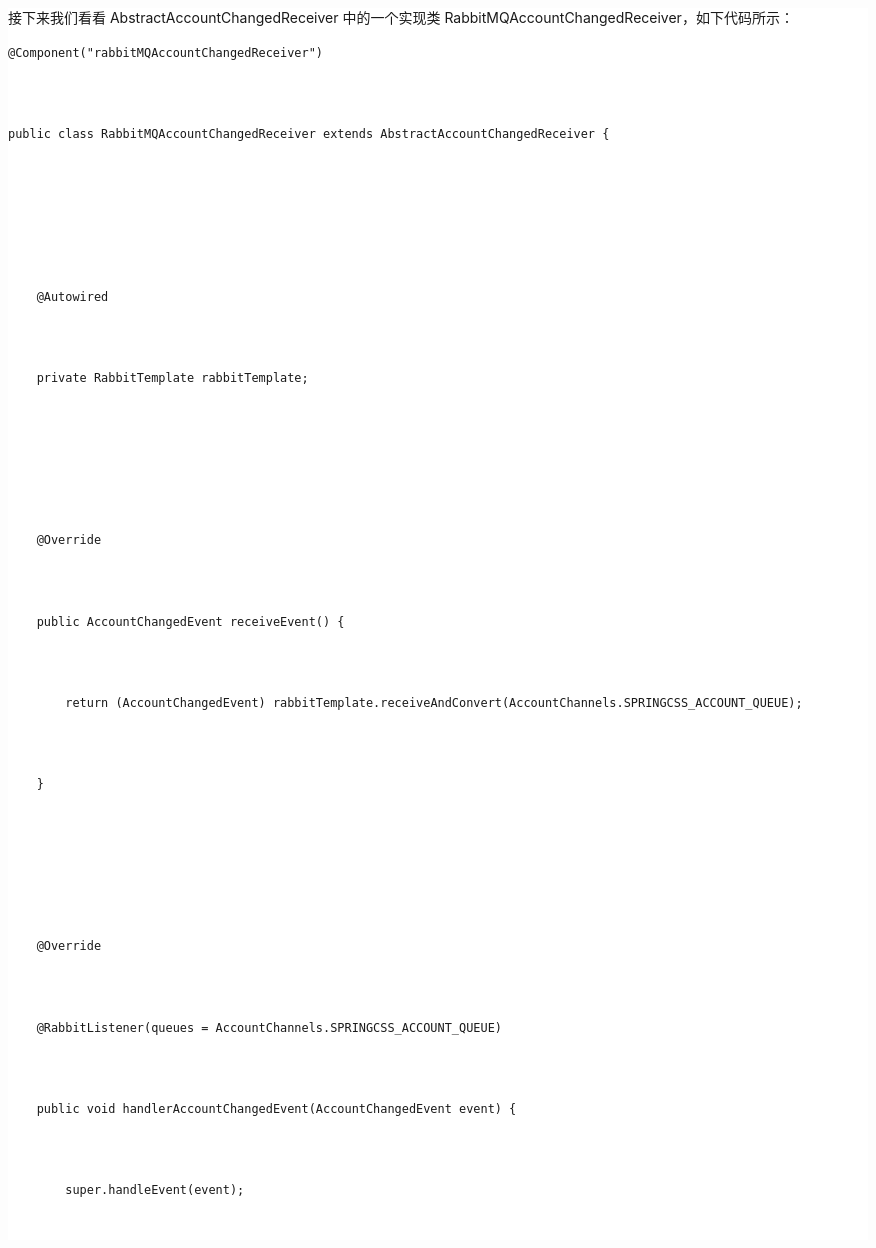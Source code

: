 接下来我们看看 AbstractAccountChangedReceiver 中的一个实现类 RabbitMQAccountChangedReceiver，如下代码所示：

```
@Component("rabbitMQAccountChangedReceiver")



public class RabbitMQAccountChangedReceiver extends AbstractAccountChangedReceiver {



 



    @Autowired



    private RabbitTemplate rabbitTemplate;



 



    @Override



    public AccountChangedEvent receiveEvent() {



        return (AccountChangedEvent) rabbitTemplate.receiveAndConvert(AccountChannels.SPRINGCSS_ACCOUNT_QUEUE);



    }



 



    @Override



    @RabbitListener(queues = AccountChannels.SPRINGCSS_ACCOUNT_QUEUE)



    public void handlerAccountChangedEvent(AccountChangedEvent event) {



        super.handleEvent(event);



```